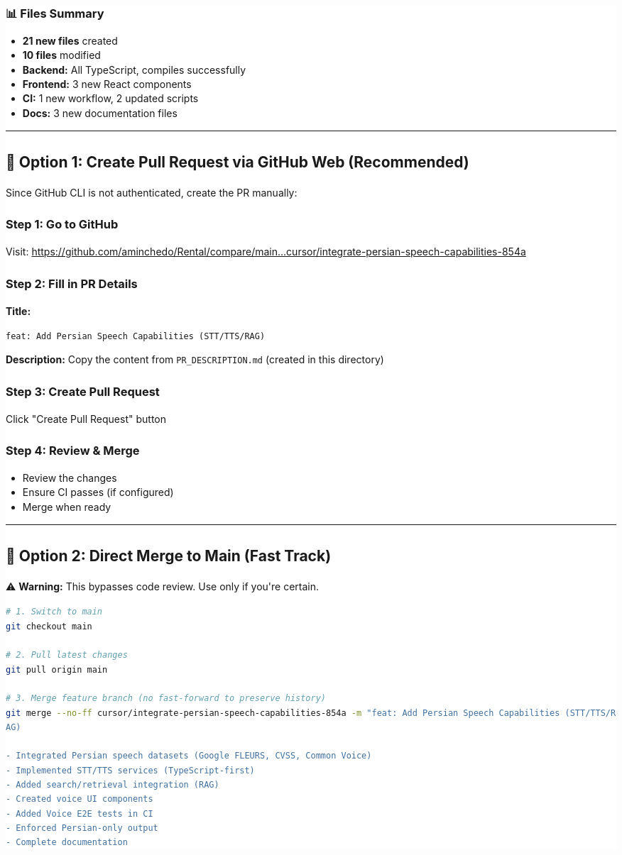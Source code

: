 ### 📊 Files Summary

- **21 new files** created
- **10 files** modified
- **Backend:** All TypeScript, compiles successfully
- **Frontend:** 3 new React components
- **CI:** 1 new workflow, 2 updated scripts
- **Docs:** 3 new documentation files

---

## 🔀 Option 1: Create Pull Request via GitHub Web (Recommended)

Since GitHub CLI is not authenticated, create the PR manually:

### Step 1: Go to GitHub

Visit: https://github.com/aminchedo/Rental/compare/main...cursor/integrate-persian-speech-capabilities-854a

### Step 2: Fill in PR Details

**Title:**
```
feat: Add Persian Speech Capabilities (STT/TTS/RAG)
```

**Description:**
Copy the content from `PR_DESCRIPTION.md` (created in this directory)

### Step 3: Create Pull Request

Click "Create Pull Request" button

### Step 4: Review & Merge

- Review the changes
- Ensure CI passes (if configured)
- Merge when ready

---

## 🔀 Option 2: Direct Merge to Main (Fast Track)

⚠️ **Warning:** This bypasses code review. Use only if you're certain.

```bash
# 1. Switch to main
git checkout main

# 2. Pull latest changes
git pull origin main

# 3. Merge feature branch (no fast-forward to preserve history)
git merge --no-ff cursor/integrate-persian-speech-capabilities-854a -m "feat: Add Persian Speech Capabilities (STT/TTS/RAG)

- Integrated Persian speech datasets (Google FLEURS, CVSS, Common Voice)
- Implemented STT/TTS services (TypeScript-first)
- Added search/retrieval integration (RAG)
- Created voice UI components
- Added Voice E2E tests in CI
- Enforced Persian-only output
- Complete documentation

```
